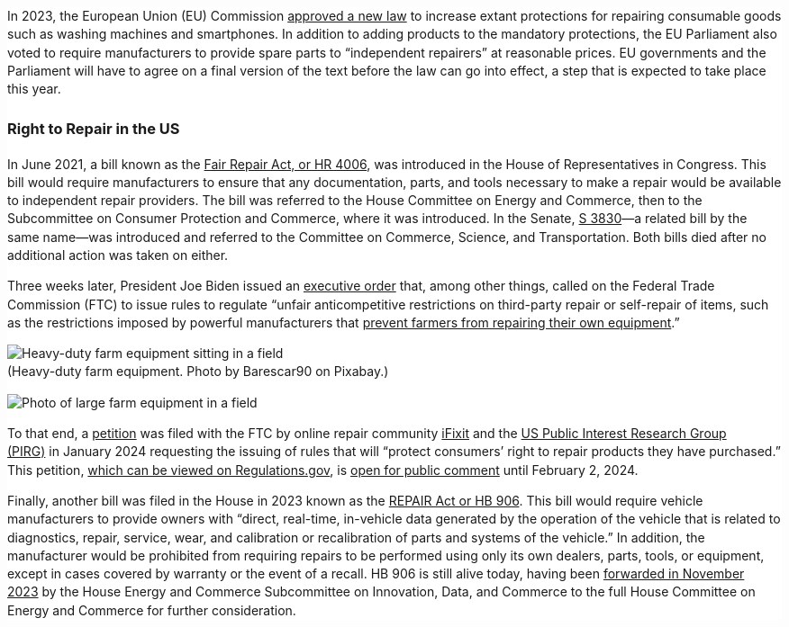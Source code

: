 In 2023, the European Union (EU) Commission [approved a new law](https://www.reuters.com/world/europe/eu-lawmakers-back-rules-increase-consumer-goods-repair-rights-2023-11-21/) to increase extant protections for repairing consumable goods such as washing machines and smartphones. In addition to adding products to the mandatory protections, the EU Parliament also voted to require manufacturers to provide spare parts to “independent repairers” at reasonable prices. EU governments and the Parliament will have to agree on a final version of the text before the law can go into effect, a step that is expected to take place this year.

### Right to Repair in the US

In June 2021, a bill known as the [Fair Repair Act, or HR 4006](https://www.congress.gov/bill/117th-congress/house-bill/4006/committees), was introduced in the House of Representatives in Congress. This bill would require manufacturers to ensure that any documentation, parts, and tools necessary to make a repair would be available to independent repair providers. The bill was referred to the House Committee on Energy and Commerce, then to the Subcommittee on Consumer Protection and Commerce, where it was introduced. In the Senate, [S 3830](https://www.congress.gov/bill/117th-congress/senate-bill/3830)—a related bill by the same name—was introduced and referred to the Committee on Commerce, Science, and Transportation. Both bills died after no additional action was taken on either.

Three weeks later, President Joe Biden issued an [executive order](https://www.whitehouse.gov/briefing-room/presidential-actions/2021/07/09/executive-order-on-promoting-competition-in-the-american-economy/) that, among other things, called on the Federal Trade Commission (FTC) to issue rules to regulate “unfair anticompetitive restrictions on third-party repair or self-repair of items, such as the restrictions imposed by powerful manufacturers that [prevent farmers from repairing their own equipment](https://www.wired.com/2015/02/new-high-tech-farm-equipment-nightmare-farmers/).”

<div>
  <img class="mx-auto w-1/2" src="https://samanthaliskcarson.com/assets/img/farm-equipment.jpg" alt="Heavy-duty farm equipment sitting in a field">
    <figcaption class="justify-items-center">
      (Heavy-duty farm equipment. Photo by Barescar90 on Pixabay.)
    </figcaption>
</div>

![Photo of large farm equipment in a field](https://towardzerowaste.org/wp-content/uploads/2024/01/farm-equipment-1903161_1280.jpg "farm-equipment-1903161_1280")

To that end, a [petition](https://www.ftc.gov/policy/public-comments/petition-rulemaking-pirg-ifixit) was filed with the FTC by online repair community [iFixit](https://www.ifixit.com/) and the [US Public Interest Research Group (PIRG)](https://pirg.org/) in January 2024 requesting the issuing of rules that will “protect consumers’ right to repair products they have purchased.” This petition, [which can be viewed on Regulations.gov](https://www.regulations.gov/docket/FTC-2023-0077), is [open for public comment](https://www.regulations.gov/commenton/FTC-2023-0077-0001) until February 2, 2024.

Finally, another bill was filed in the House in 2023 known as the [REPAIR Act or HB 906](https://www.congress.gov/bill/118th-congress/house-bill/906?q=%7B%22search%22:[%22Hr+906%22]%7D&s=1&r=1). This bill would require vehicle manufacturers to provide owners with “direct, real-time, in-vehicle data generated by the operation of the vehicle that is related to diagnostics, repair, service, wear, and calibration or recalibration of parts and systems of the vehicle.” In addition, the manufacturer would be prohibited from requiring repairs to be performed using only its own dealers, parts, tools, or equipment, except in cases covered by warranty or the event of a recall. HB 906 is still alive today, having been [forwarded in November 2023](https://www.autobodynews.com/news/u-s-house-subcommittee-advances-repair-act) by the House Energy and Commerce Subcommittee on Innovation, Data, and Commerce to the full House Committee on Energy and Commerce for further consideration.
